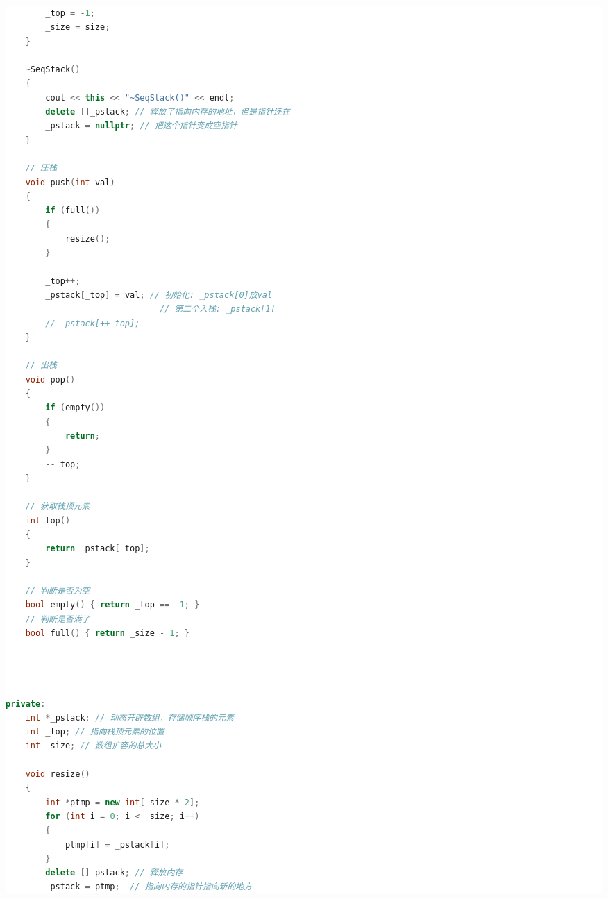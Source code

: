 ```cpp
        _top = -1;
        _size = size;
    }

    ~SeqStack()
    {   
        cout << this << "~SeqStack()" << endl;
        delete []_pstack; // 释放了指向内存的地址，但是指针还在
        _pstack = nullptr; // 把这个指针变成空指针
    }

    // 压栈
    void push(int val)
    {
        if (full())
        {
            resize();
        }

        _top++;  
        _pstack[_top] = val; // 初始化: _pstack[0]放val
                               // 第二个入栈: _pstack[1]
        // _pstack[++_top];  
    }

    // 出栈
    void pop()
    {
        if (empty())
        {
            return;
        }
        --_top;           
    }

    // 获取栈顶元素
    int top()
    {
        return _pstack[_top];
    }

    // 判断是否为空
    bool empty() { return _top == -1; }
    // 判断是否满了
    bool full() { return _size - 1; } 

   

  
private:
    int *_pstack; // 动态开辟数组，存储顺序栈的元素
    int _top; // 指向栈顶元素的位置
    int _size; // 数组扩容的总大小

    void resize()
    {
        int *ptmp = new int[_size * 2];
        for (int i = 0; i < _size; i++)
        {
            ptmp[i] = _pstack[i];
        }
        delete []_pstack; // 释放内存
        _pstack = ptmp;  // 指向内存的指针指向新的地方
```